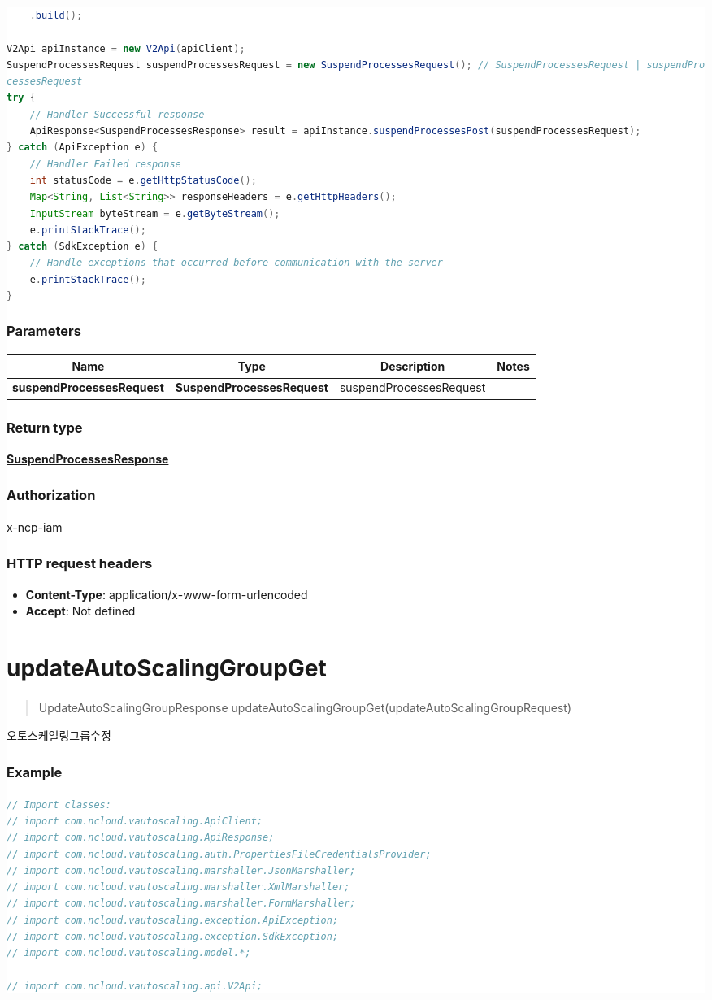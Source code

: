 ```java
	.build();

V2Api apiInstance = new V2Api(apiClient);
SuspendProcessesRequest suspendProcessesRequest = new SuspendProcessesRequest(); // SuspendProcessesRequest | suspendProcessesRequest
try {
	// Handler Successful response
	ApiResponse<SuspendProcessesResponse> result = apiInstance.suspendProcessesPost(suspendProcessesRequest);
} catch (ApiException e) {
	// Handler Failed response
	int statusCode = e.getHttpStatusCode();
	Map<String, List<String>> responseHeaders = e.getHttpHeaders();
	InputStream byteStream = e.getByteStream();
	e.printStackTrace();
} catch (SdkException e) {
	// Handle exceptions that occurred before communication with the server
	e.printStackTrace();
}
```

### Parameters

Name | Type | Description  | Notes
------------- | ------------- | ------------- | -------------
 **suspendProcessesRequest** | [**SuspendProcessesRequest**](SuspendProcessesRequest.md)| suspendProcessesRequest |

### Return type

[**SuspendProcessesResponse**](SuspendProcessesResponse.md)

### Authorization

[x-ncp-iam](../README.md#x-ncp-iam)

### HTTP request headers

 - **Content-Type**: application/x-www-form-urlencoded
 - **Accept**: Not defined

<a name="updateAutoScalingGroupGet"></a>
# **updateAutoScalingGroupGet**
> UpdateAutoScalingGroupResponse updateAutoScalingGroupGet(updateAutoScalingGroupRequest)



오토스케일링그룹수정

### Example
```java
// Import classes:
// import com.ncloud.vautoscaling.ApiClient;
// import com.ncloud.vautoscaling.ApiResponse;
// import com.ncloud.vautoscaling.auth.PropertiesFileCredentialsProvider;
// import com.ncloud.vautoscaling.marshaller.JsonMarshaller;
// import com.ncloud.vautoscaling.marshaller.XmlMarshaller;
// import com.ncloud.vautoscaling.marshaller.FormMarshaller;
// import com.ncloud.vautoscaling.exception.ApiException;
// import com.ncloud.vautoscaling.exception.SdkException;
// import com.ncloud.vautoscaling.model.*;

// import com.ncloud.vautoscaling.api.V2Api;

```